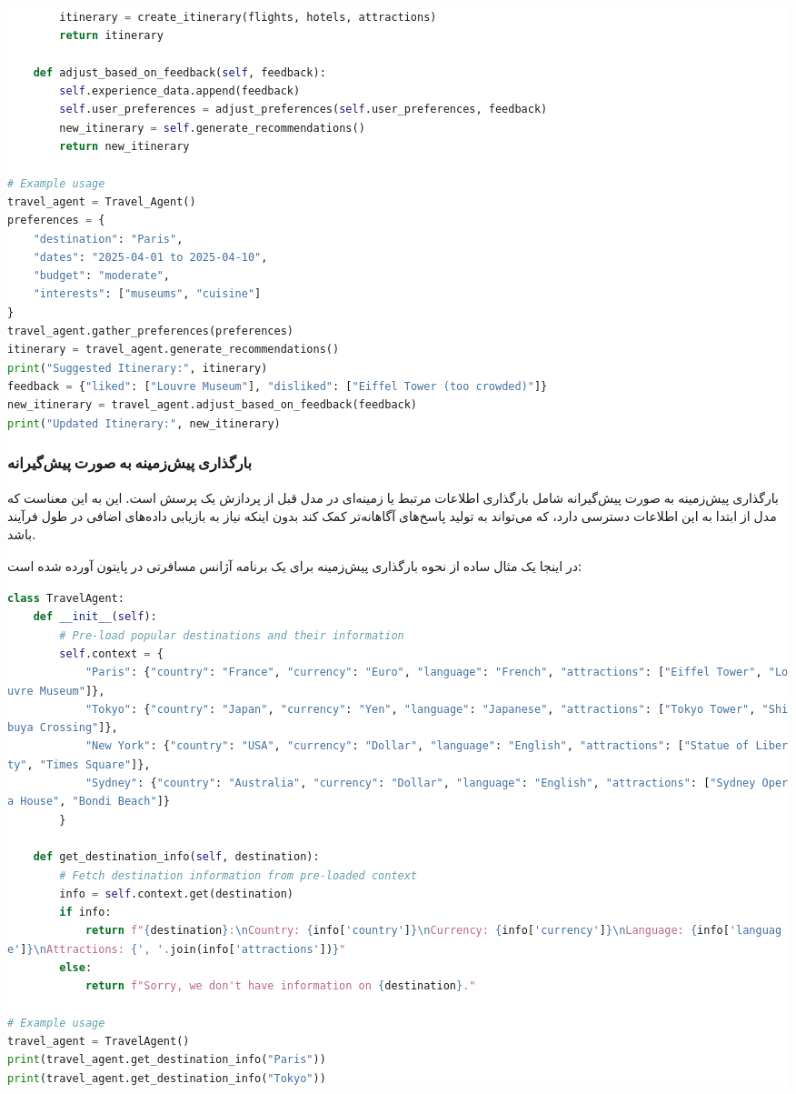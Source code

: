 ```python
        itinerary = create_itinerary(flights, hotels, attractions)
        return itinerary

    def adjust_based_on_feedback(self, feedback):
        self.experience_data.append(feedback)
        self.user_preferences = adjust_preferences(self.user_preferences, feedback)
        new_itinerary = self.generate_recommendations()
        return new_itinerary

# Example usage
travel_agent = Travel_Agent()
preferences = {
    "destination": "Paris",
    "dates": "2025-04-01 to 2025-04-10",
    "budget": "moderate",
    "interests": ["museums", "cuisine"]
}
travel_agent.gather_preferences(preferences)
itinerary = travel_agent.generate_recommendations()
print("Suggested Itinerary:", itinerary)
feedback = {"liked": ["Louvre Museum"], "disliked": ["Eiffel Tower (too crowded)"]}
new_itinerary = travel_agent.adjust_based_on_feedback(feedback)
print("Updated Itinerary:", new_itinerary)
```

### بارگذاری پیش‌زمینه به صورت پیش‌گیرانه

بارگذاری پیش‌زمینه به صورت پیش‌گیرانه شامل بارگذاری اطلاعات مرتبط یا زمینه‌ای در مدل قبل از پردازش یک پرسش است. این به این معناست که مدل از ابتدا به این اطلاعات دسترسی دارد، که می‌تواند به تولید پاسخ‌های آگاهانه‌تر کمک کند بدون اینکه نیاز به بازیابی داده‌های اضافی در طول فرآیند باشد.

در اینجا یک مثال ساده از نحوه بارگذاری پیش‌زمینه برای یک برنامه آژانس مسافرتی در پایتون آورده شده است:

```python
class TravelAgent:
    def __init__(self):
        # Pre-load popular destinations and their information
        self.context = {
            "Paris": {"country": "France", "currency": "Euro", "language": "French", "attractions": ["Eiffel Tower", "Louvre Museum"]},
            "Tokyo": {"country": "Japan", "currency": "Yen", "language": "Japanese", "attractions": ["Tokyo Tower", "Shibuya Crossing"]},
            "New York": {"country": "USA", "currency": "Dollar", "language": "English", "attractions": ["Statue of Liberty", "Times Square"]},
            "Sydney": {"country": "Australia", "currency": "Dollar", "language": "English", "attractions": ["Sydney Opera House", "Bondi Beach"]}
        }

    def get_destination_info(self, destination):
        # Fetch destination information from pre-loaded context
        info = self.context.get(destination)
        if info:
            return f"{destination}:\nCountry: {info['country']}\nCurrency: {info['currency']}\nLanguage: {info['language']}\nAttractions: {', '.join(info['attractions'])}"
        else:
            return f"Sorry, we don't have information on {destination}."

# Example usage
travel_agent = TravelAgent()
print(travel_agent.get_destination_info("Paris"))
print(travel_agent.get_destination_info("Tokyo"))
```
